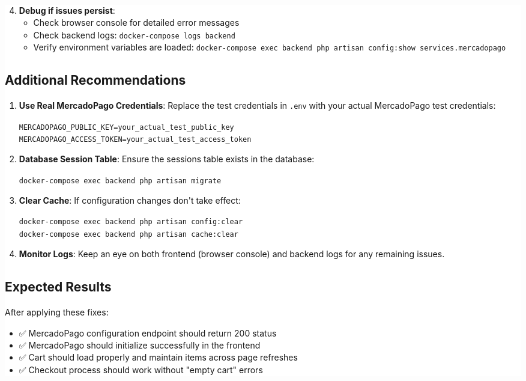 4. **Debug if issues persist**:
   - Check browser console for detailed error messages
   - Check backend logs: `docker-compose logs backend`
   - Verify environment variables are loaded: `docker-compose exec backend php artisan config:show services.mercadopago`

## Additional Recommendations

1. **Use Real MercadoPago Credentials**:
   Replace the test credentials in `.env` with your actual MercadoPago test credentials:
   ```env
   MERCADOPAGO_PUBLIC_KEY=your_actual_test_public_key
   MERCADOPAGO_ACCESS_TOKEN=your_actual_test_access_token
   ```

2. **Database Session Table**:
   Ensure the sessions table exists in the database:
   ```bash
   docker-compose exec backend php artisan migrate
   ```

3. **Clear Cache**:
   If configuration changes don't take effect:
   ```bash
   docker-compose exec backend php artisan config:clear
   docker-compose exec backend php artisan cache:clear
   ```

4. **Monitor Logs**:
   Keep an eye on both frontend (browser console) and backend logs for any remaining issues.

## Expected Results

After applying these fixes:
- ✅ MercadoPago configuration endpoint should return 200 status
- ✅ MercadoPago should initialize successfully in the frontend
- ✅ Cart should load properly and maintain items across page refreshes
- ✅ Checkout process should work without "empty cart" errors